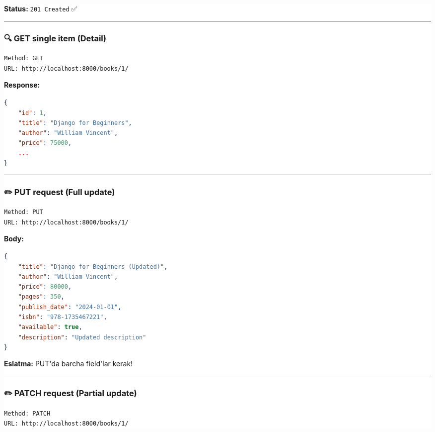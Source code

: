 **Status:** `201 Created` ✅

---

### 🔍 GET single item (Detail)

```
Method: GET
URL: http://localhost:8000/books/1/
```

**Response:**
```json
{
    "id": 1,
    "title": "Django for Beginners",
    "author": "William Vincent",
    "price": 75000,
    ...
}
```

---

### ✏️ PUT request (Full update)

```
Method: PUT
URL: http://localhost:8000/books/1/
```

**Body:**
```json
{
    "title": "Django for Beginners (Updated)",
    "author": "William Vincent",
    "price": 80000,
    "pages": 350,
    "publish_date": "2024-01-01",
    "isbn": "978-1735467221",
    "available": true,
    "description": "Updated description"
}
```

**Eslatma:** PUT'da barcha field'lar kerak!

---

### ✏️ PATCH request (Partial update)

```
Method: PATCH
URL: http://localhost:8000/books/1/
```
